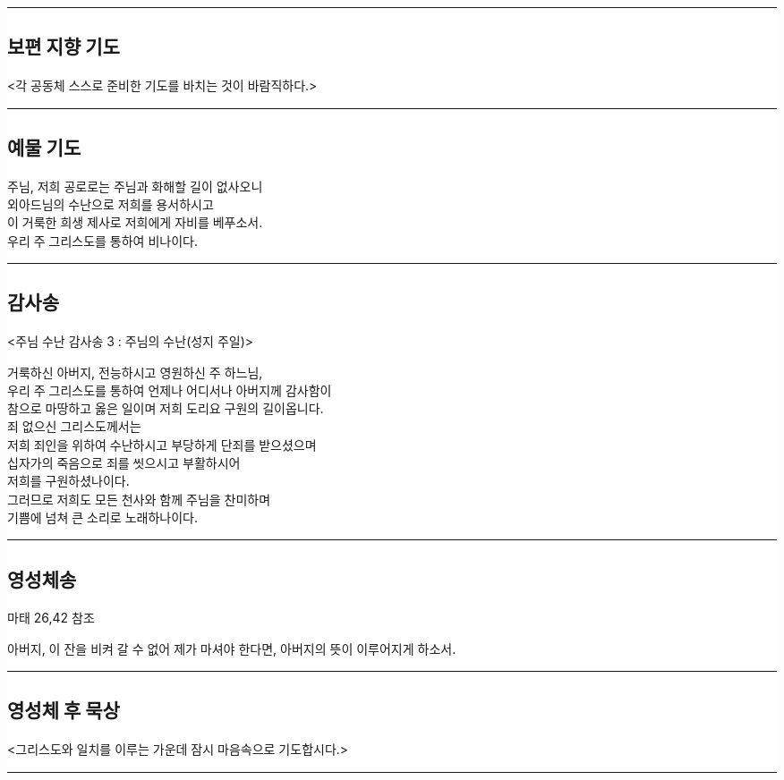 
---

## 보편 지향 기도

<각 공동체 스스로 준비한 기도를 바치는 것이 바람직하다.>

  


---

## 예물 기도

주님, 저희 공로로는 주님과 화해할 길이 없사오니  
외아드님의 수난으로 저희를 용서하시고  
이 거룩한 희생 제사로 저희에게 자비를 베푸소서.  
우리 주 그리스도를 통하여 비나이다.  
  


---

## 감사송

<주님 수난 감사송 3 : 주님의 수난(성지 주일)>

거룩하신 아버지, 전능하시고 영원하신 주 하느님,  
우리 주 그리스도를 통하여 언제나 어디서나 아버지께 감사함이  
참으로 마땅하고 옳은 일이며 저희 도리요 구원의 길이옵니다.  
죄 없으신 그리스도께서는  
저희 죄인을 위하여 수난하시고 부당하게 단죄를 받으셨으며  
십자가의 죽음으로 죄를 씻으시고 부활하시어  
저희를 구원하셨나이다.  
그러므로 저희도 모든 천사와 함께 주님을 찬미하며  
기쁨에 넘쳐 큰 소리로 노래하나이다.  
  


---

## 영성체송

마태 26,42 참조

아버지, 이 잔을 비켜 갈 수 없어 제가 마셔야 한다면, 아버지의 뜻이 이루어지게 하소서.  
  


---

## 영성체 후 묵상

<그리스도와 일치를 이루는 가운데 잠시 마음속으로 기도합시다.>  


---
